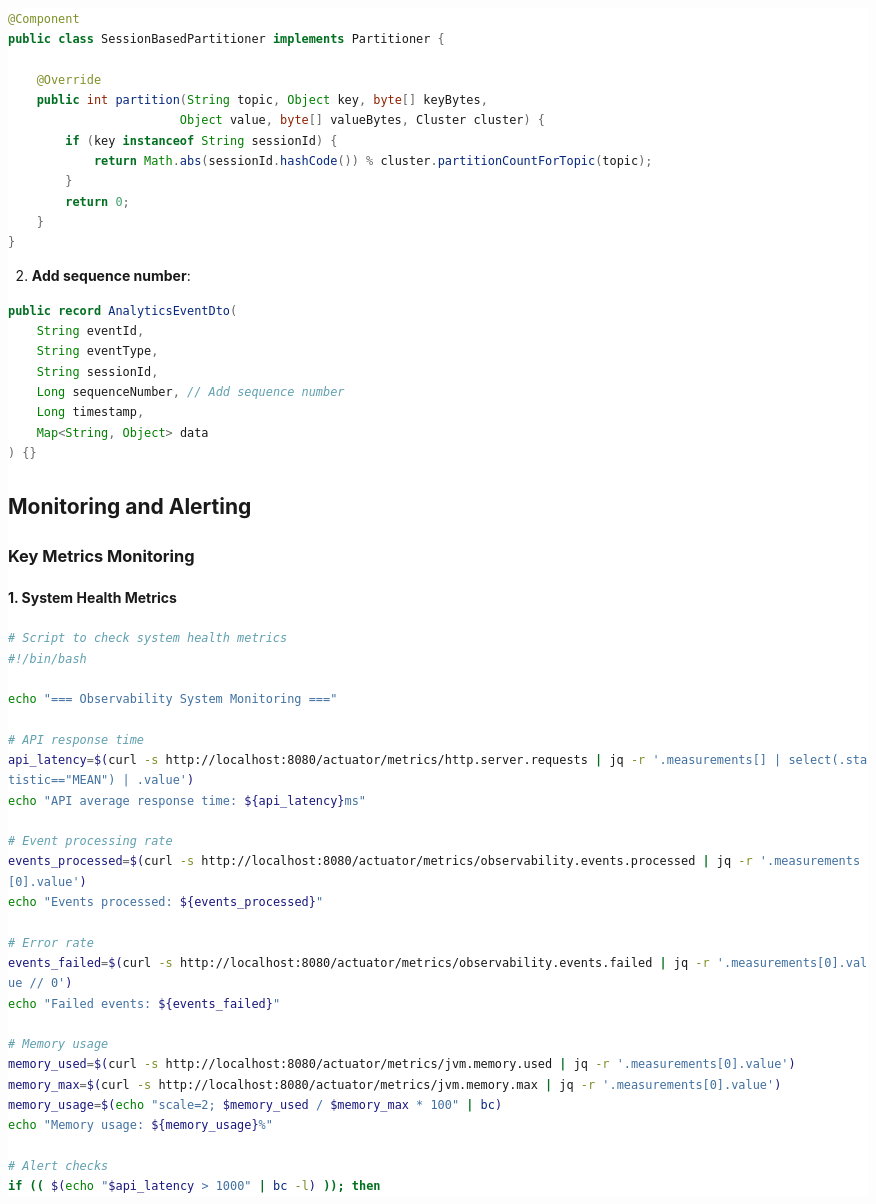 ```java
@Component
public class SessionBasedPartitioner implements Partitioner {
    
    @Override
    public int partition(String topic, Object key, byte[] keyBytes, 
                        Object value, byte[] valueBytes, Cluster cluster) {
        if (key instanceof String sessionId) {
            return Math.abs(sessionId.hashCode()) % cluster.partitionCountForTopic(topic);
        }
        return 0;
    }
}
```

2. **Add sequence number**:

```java
public record AnalyticsEventDto(
    String eventId,
    String eventType,
    String sessionId,
    Long sequenceNumber, // Add sequence number
    Long timestamp,
    Map<String, Object> data
) {}
```

## Monitoring and Alerting

### Key Metrics Monitoring

#### 1. System Health Metrics

```bash
# Script to check system health metrics
#!/bin/bash

echo "=== Observability System Monitoring ==="

# API response time
api_latency=$(curl -s http://localhost:8080/actuator/metrics/http.server.requests | jq -r '.measurements[] | select(.statistic=="MEAN") | .value')
echo "API average response time: ${api_latency}ms"

# Event processing rate
events_processed=$(curl -s http://localhost:8080/actuator/metrics/observability.events.processed | jq -r '.measurements[0].value')
echo "Events processed: ${events_processed}"

# Error rate
events_failed=$(curl -s http://localhost:8080/actuator/metrics/observability.events.failed | jq -r '.measurements[0].value // 0')
echo "Failed events: ${events_failed}"

# Memory usage
memory_used=$(curl -s http://localhost:8080/actuator/metrics/jvm.memory.used | jq -r '.measurements[0].value')
memory_max=$(curl -s http://localhost:8080/actuator/metrics/jvm.memory.max | jq -r '.measurements[0].value')
memory_usage=$(echo "scale=2; $memory_used / $memory_max * 100" | bc)
echo "Memory usage: ${memory_usage}%"

# Alert checks
if (( $(echo "$api_latency > 1000" | bc -l) )); then
```